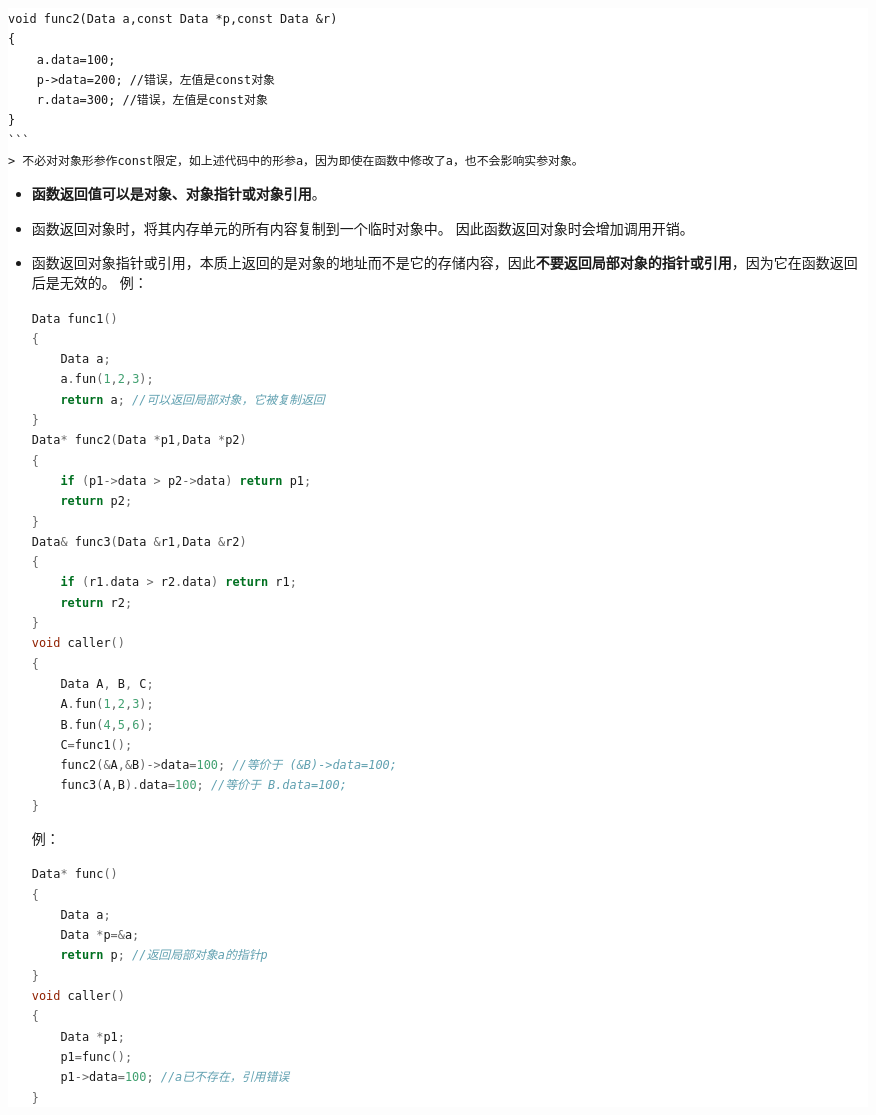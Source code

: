    void func2(Data a,const Data *p,const Data &r) 
    { 
        a.data=100; 
        p->data=200; //错误，左值是const对象 
        r.data=300; //错误，左值是const对象 
    }
    ```
    > 不必对对象形参作const限定，如上述代码中的形参a，因为即使在函数中修改了a，也不会影响实参对象。

* **函数返回值可以是对象、对象指针或对象引用**。

* 函数返回对象时，将其内存单元的所有内容复制到一个临时对象中。 因此函数返回对象时会增加调用开销。  

* 函数返回对象指针或引用，本质上返回的是对象的地址而不是它的存储内容，因此**不要返回局部对象的指针或引用**，因为它在函数返回后是无效的。
    例：  
    ```cpp
    Data func1() 
    { 
        Data a; 
        a.fun(1,2,3); 
        return a; //可以返回局部对象，它被复制返回 
    }
    Data* func2(Data *p1,Data *p2) 
    { 
        if (p1->data > p2->data) return p1; 
        return p2; 
    }
    Data& func3(Data &r1,Data &r2) 
    { 
        if (r1.data > r2.data) return r1; 
        return r2; 
    }
    void caller() 
    { 
        Data A, B, C; 
        A.fun(1,2,3); 
        B.fun(4,5,6); 
        C=func1(); 
        func2(&A,&B)->data=100; //等价于 (&B)->data=100; 
        func3(A,B).data=100; //等价于 B.data=100; 
    }
    ```

    例：  
    ```cpp
    Data* func() 
    { 
        Data a; 
        Data *p=&a; 
        return p; //返回局部对象a的指针p 
    }
    void caller() 
    { 
        Data *p1; 
        p1=func(); 
        p1->data=100; //a已不存在，引用错误 
    }
    ```





